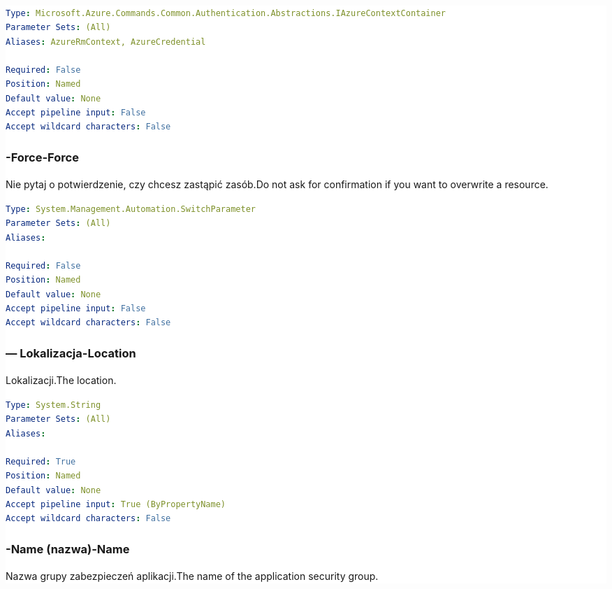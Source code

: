 ```yaml
Type: Microsoft.Azure.Commands.Common.Authentication.Abstractions.IAzureContextContainer
Parameter Sets: (All)
Aliases: AzureRmContext, AzureCredential

Required: False
Position: Named
Default value: None
Accept pipeline input: False
Accept wildcard characters: False
```

### <span data-ttu-id="ded8d-117">-Force</span><span class="sxs-lookup"><span data-stu-id="ded8d-117">-Force</span></span>
<span data-ttu-id="ded8d-118">Nie pytaj o potwierdzenie, czy chcesz zastąpić zasób.</span><span class="sxs-lookup"><span data-stu-id="ded8d-118">Do not ask for confirmation if you want to overwrite a resource.</span></span>

```yaml
Type: System.Management.Automation.SwitchParameter
Parameter Sets: (All)
Aliases:

Required: False
Position: Named
Default value: None
Accept pipeline input: False
Accept wildcard characters: False
```

### <span data-ttu-id="ded8d-119">— Lokalizacja</span><span class="sxs-lookup"><span data-stu-id="ded8d-119">-Location</span></span>
<span data-ttu-id="ded8d-120">Lokalizacji.</span><span class="sxs-lookup"><span data-stu-id="ded8d-120">The location.</span></span>

```yaml
Type: System.String
Parameter Sets: (All)
Aliases:

Required: True
Position: Named
Default value: None
Accept pipeline input: True (ByPropertyName)
Accept wildcard characters: False
```

### <span data-ttu-id="ded8d-121">-Name (nazwa)</span><span class="sxs-lookup"><span data-stu-id="ded8d-121">-Name</span></span>
<span data-ttu-id="ded8d-122">Nazwa grupy zabezpieczeń aplikacji.</span><span class="sxs-lookup"><span data-stu-id="ded8d-122">The name of the application security group.</span></span>
